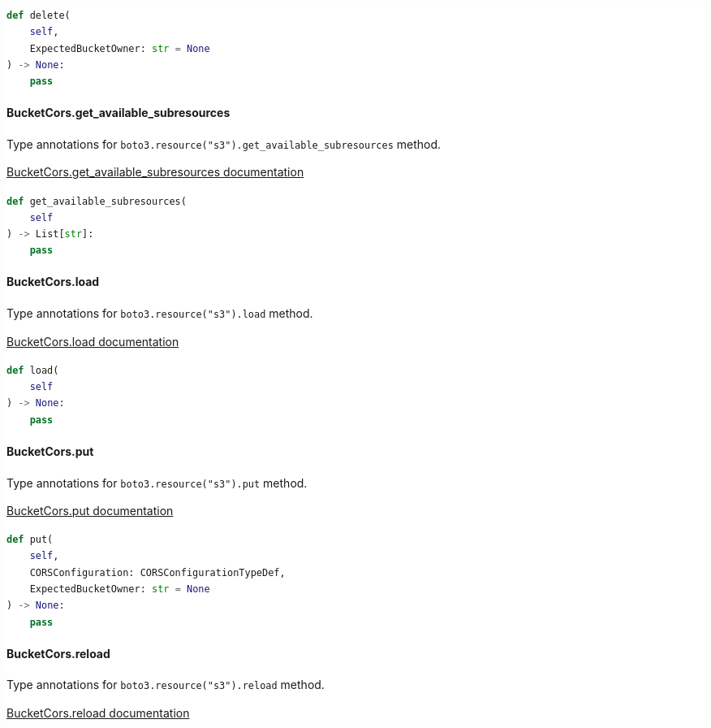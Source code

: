 ```python
def delete(
    self,
    ExpectedBucketOwner: str = None
) -> None:
    pass
```

#### BucketCors.get_available_subresources

Type annotations for `boto3.resource("s3").get_available_subresources` method.

[BucketCors.get_available_subresources documentation](https://boto3.amazonaws.com/v1/documentation/api/latest/reference/services/s3.html#S3.BucketCors.get_available_subresources)

```python
def get_available_subresources(
    self
) -> List[str]:
    pass
```

#### BucketCors.load

Type annotations for `boto3.resource("s3").load` method.

[BucketCors.load documentation](https://boto3.amazonaws.com/v1/documentation/api/latest/reference/services/s3.html#S3.BucketCors.load)

```python
def load(
    self
) -> None:
    pass
```

#### BucketCors.put

Type annotations for `boto3.resource("s3").put` method.

[BucketCors.put documentation](https://boto3.amazonaws.com/v1/documentation/api/latest/reference/services/s3.html#S3.BucketCors.put)

```python
def put(
    self,
    CORSConfiguration: CORSConfigurationTypeDef,
    ExpectedBucketOwner: str = None
) -> None:
    pass
```

#### BucketCors.reload

Type annotations for `boto3.resource("s3").reload` method.

[BucketCors.reload documentation](https://boto3.amazonaws.com/v1/documentation/api/latest/reference/services/s3.html#S3.BucketCors.reload)
